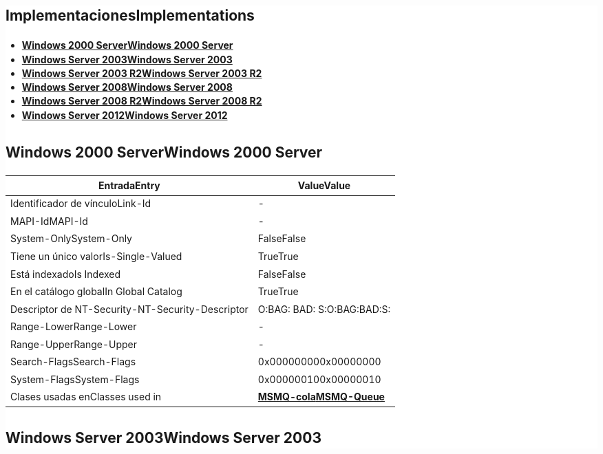 

## <a name="implementations"></a><span data-ttu-id="d5434-122">Implementaciones</span><span class="sxs-lookup"><span data-stu-id="d5434-122">Implementations</span></span>

-   [<span data-ttu-id="d5434-123">**Windows 2000 Server**</span><span class="sxs-lookup"><span data-stu-id="d5434-123">**Windows 2000 Server**</span></span>](#windows-2000-server)
-   [<span data-ttu-id="d5434-124">**Windows Server 2003**</span><span class="sxs-lookup"><span data-stu-id="d5434-124">**Windows Server 2003**</span></span>](#windows-server-2003)
-   [<span data-ttu-id="d5434-125">**Windows Server 2003 R2**</span><span class="sxs-lookup"><span data-stu-id="d5434-125">**Windows Server 2003 R2**</span></span>](#windows-server-2003-r2)
-   [<span data-ttu-id="d5434-126">**Windows Server 2008**</span><span class="sxs-lookup"><span data-stu-id="d5434-126">**Windows Server 2008**</span></span>](#windows-server-2008)
-   [<span data-ttu-id="d5434-127">**Windows Server 2008 R2**</span><span class="sxs-lookup"><span data-stu-id="d5434-127">**Windows Server 2008 R2**</span></span>](#windows-server-2008-r2)
-   [<span data-ttu-id="d5434-128">**Windows Server 2012**</span><span class="sxs-lookup"><span data-stu-id="d5434-128">**Windows Server 2012**</span></span>](#windows-server-2012)

## <a name="windows-2000-server"></a><span data-ttu-id="d5434-129">Windows 2000 Server</span><span class="sxs-lookup"><span data-stu-id="d5434-129">Windows 2000 Server</span></span>



| <span data-ttu-id="d5434-130">Entrada</span><span class="sxs-lookup"><span data-stu-id="d5434-130">Entry</span></span> | <span data-ttu-id="d5434-131">Value</span><span class="sxs-lookup"><span data-stu-id="d5434-131">Value</span></span> |
|------------------------|----------------------------------------------|
| <span data-ttu-id="d5434-132">Identificador de vínculo</span><span class="sxs-lookup"><span data-stu-id="d5434-132">Link-Id</span></span>                | \-                                           |
| <span data-ttu-id="d5434-133">MAPI-Id</span><span class="sxs-lookup"><span data-stu-id="d5434-133">MAPI-Id</span></span>                | \-                                           |
| <span data-ttu-id="d5434-134">System-Only</span><span class="sxs-lookup"><span data-stu-id="d5434-134">System-Only</span></span>            | <span data-ttu-id="d5434-135">False</span><span class="sxs-lookup"><span data-stu-id="d5434-135">False</span></span>                                        |
| <span data-ttu-id="d5434-136">Tiene un único valor</span><span class="sxs-lookup"><span data-stu-id="d5434-136">Is-Single-Valued</span></span>       | <span data-ttu-id="d5434-137">True</span><span class="sxs-lookup"><span data-stu-id="d5434-137">True</span></span>                                         |
| <span data-ttu-id="d5434-138">Está indexado</span><span class="sxs-lookup"><span data-stu-id="d5434-138">Is Indexed</span></span>             | <span data-ttu-id="d5434-139">False</span><span class="sxs-lookup"><span data-stu-id="d5434-139">False</span></span>                                        |
| <span data-ttu-id="d5434-140">En el catálogo global</span><span class="sxs-lookup"><span data-stu-id="d5434-140">In Global Catalog</span></span>      | <span data-ttu-id="d5434-141">True</span><span class="sxs-lookup"><span data-stu-id="d5434-141">True</span></span>                                         |
| <span data-ttu-id="d5434-142">Descriptor de NT-Security-</span><span class="sxs-lookup"><span data-stu-id="d5434-142">NT-Security-Descriptor</span></span> | <span data-ttu-id="d5434-143">O:BAG: BAD: S:</span><span class="sxs-lookup"><span data-stu-id="d5434-143">O:BAG:BAD:S:</span></span>                                 |
| <span data-ttu-id="d5434-144">Range-Lower</span><span class="sxs-lookup"><span data-stu-id="d5434-144">Range-Lower</span></span>            | \-                                           |
| <span data-ttu-id="d5434-145">Range-Upper</span><span class="sxs-lookup"><span data-stu-id="d5434-145">Range-Upper</span></span>            | \-                                           |
| <span data-ttu-id="d5434-146">Search-Flags</span><span class="sxs-lookup"><span data-stu-id="d5434-146">Search-Flags</span></span>           | <span data-ttu-id="d5434-147">0x00000000</span><span class="sxs-lookup"><span data-stu-id="d5434-147">0x00000000</span></span>                                   |
| <span data-ttu-id="d5434-148">System-Flags</span><span class="sxs-lookup"><span data-stu-id="d5434-148">System-Flags</span></span>           | <span data-ttu-id="d5434-149">0x00000010</span><span class="sxs-lookup"><span data-stu-id="d5434-149">0x00000010</span></span>                                   |
| <span data-ttu-id="d5434-150">Clases usadas en</span><span class="sxs-lookup"><span data-stu-id="d5434-150">Classes used in</span></span>        | [<span data-ttu-id="d5434-151">**MSMQ-cola**</span><span class="sxs-lookup"><span data-stu-id="d5434-151">**MSMQ-Queue**</span></span>](c-msmqqueue.md)<br/> |



## <a name="windows-server-2003"></a><span data-ttu-id="d5434-152">Windows Server 2003</span><span class="sxs-lookup"><span data-stu-id="d5434-152">Windows Server 2003</span></span>
